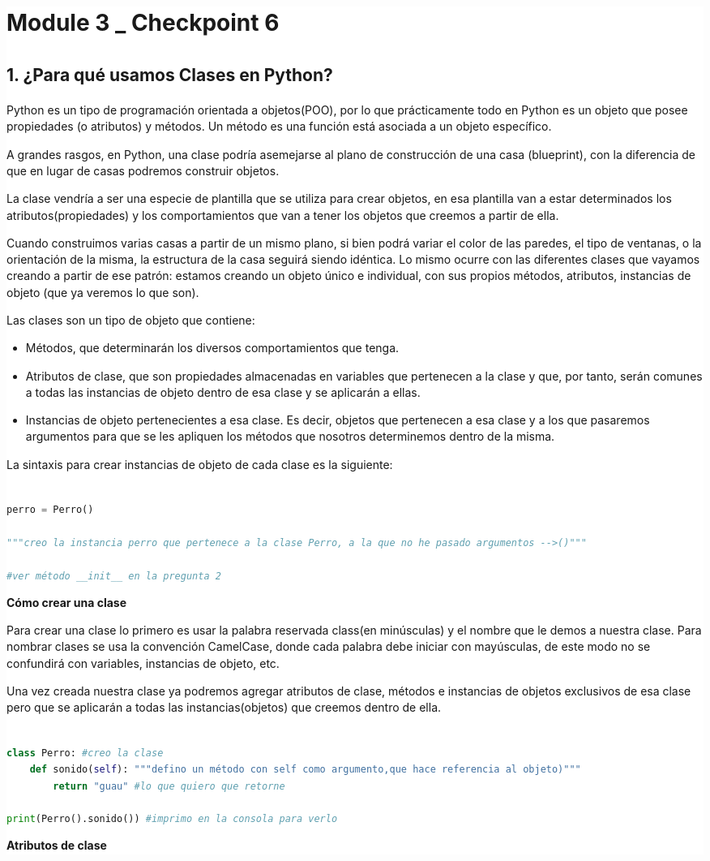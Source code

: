 # Module 3 _ Checkpoint 6

## 1. ¿Para qué usamos Clases en Python?

Python es un tipo de programación orientada a objetos(POO), por lo que prácticamente todo en Python es un objeto que posee propiedades (o atributos) y métodos. Un método es una función está asociada a un objeto específico.

A grandes rasgos, en Python, una clase podría asemejarse al plano de construcción de una casa (blueprint), con la diferencia de que en lugar de casas podremos construir objetos. 

La clase vendría a ser una especie de plantilla que se utiliza para crear objetos, en esa plantilla van a estar determinados los atributos(propiedades) y los comportamientos que van a tener los objetos que creemos a partir de ella. 

Cuando construimos varias casas a partir de un mismo plano, si bien podrá variar el color de las paredes, el tipo de ventanas, o la orientación de la misma, la estructura de la casa seguirá siendo idéntica. Lo mismo ocurre con las diferentes clases que vayamos creando a partir de ese patrón: estamos creando un objeto único e individual, con sus propios métodos, atributos, instancias de objeto (que ya veremos lo que son).

Las clases son un tipo de objeto que contiene: 

- Métodos, que determinarán los diversos comportamientos que tenga.

- Atributos de clase, que son propiedades almacenadas en variables que pertenecen a la clase y que, por tanto, serán comunes a todas las instancias de objeto dentro de esa clase y se aplicarán a ellas.

- Instancias de objeto pertenecientes a esa clase. Es decir, objetos que pertenecen a esa clase y a los que pasaremos argumentos para que se les apliquen los métodos que nosotros determinemos dentro de la misma.

La sintaxis para crear instancias de objeto de cada clase es la siguiente:

```python

perro = Perro() 

"""creo la instancia perro que pertenece a la clase Perro, a la que no he pasado argumentos -->()"""

#ver método __init__ en la pregunta 2
```

**Cómo crear una clase**

Para crear una clase lo primero es usar la palabra reservada class(en minúsculas) y el nombre que le demos a nuestra clase. Para nombrar clases se usa la convención CamelCase, donde cada palabra debe iniciar con mayúsculas, de este modo no se confundirá con variables, instancias de objeto, etc.

Una vez creada nuestra clase ya podremos agregar atributos de clase, métodos e instancias de objetos exclusivos de esa clase pero que se aplicarán a todas las instancias(objetos) que creemos dentro de ella.

```python

class Perro: #creo la clase
    def sonido(self): """defino un método con self como argumento,que hace referencia al objeto)"""
        return "guau" #lo que quiero que retorne

print(Perro().sonido()) #imprimo en la consola para verlo

```
**Atributos de clase**
